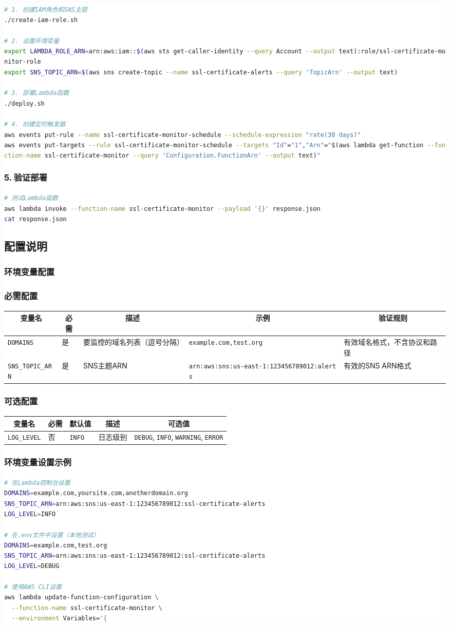 ```bash
# 1. 创建IAM角色和SNS主题
./create-iam-role.sh

# 2. 设置环境变量
export LAMBDA_ROLE_ARN=arn:aws:iam::$(aws sts get-caller-identity --query Account --output text):role/ssl-certificate-monitor-role
export SNS_TOPIC_ARN=$(aws sns create-topic --name ssl-certificate-alerts --query 'TopicArn' --output text)

# 3. 部署Lambda函数
./deploy.sh

# 4. 创建定时触发器
aws events put-rule --name ssl-certificate-monitor-schedule --schedule-expression "rate(30 days)"
aws events put-targets --rule ssl-certificate-monitor-schedule --targets "Id"="1","Arn"="$(aws lambda get-function --function-name ssl-certificate-monitor --query 'Configuration.FunctionArn' --output text)"
```

### 5. 验证部署

```bash
# 测试Lambda函数
aws lambda invoke --function-name ssl-certificate-monitor --payload '{}' response.json
cat response.json
```

## 配置说明

### 环境变量配置

### 必需配置

| 变量名 | 必需 | 描述 | 示例 | 验证规则 |
|--------|------|------|------|----------|
| `DOMAINS` | 是 | 要监控的域名列表（逗号分隔） | `example.com,test.org` | 有效域名格式，不含协议和路径 |
| `SNS_TOPIC_ARN` | 是 | SNS主题ARN | `arn:aws:sns:us-east-1:123456789012:alerts` | 有效的SNS ARN格式 |

### 可选配置

| 变量名 | 必需 | 默认值 | 描述 | 可选值 |
|--------|------|--------|------|--------|
| `LOG_LEVEL` | 否 | `INFO` | 日志级别 | `DEBUG`, `INFO`, `WARNING`, `ERROR` |

### 环境变量设置示例

```bash
# 在Lambda控制台设置
DOMAINS=example.com,yoursite.com,anotherdomain.org
SNS_TOPIC_ARN=arn:aws:sns:us-east-1:123456789012:ssl-certificate-alerts
LOG_LEVEL=INFO

# 在.env文件中设置（本地测试）
DOMAINS=example.com,test.org
SNS_TOPIC_ARN=arn:aws:sns:us-east-1:123456789012:ssl-certificate-alerts
LOG_LEVEL=DEBUG

# 使用AWS CLI设置
aws lambda update-function-configuration \
  --function-name ssl-certificate-monitor \
  --environment Variables='{
```